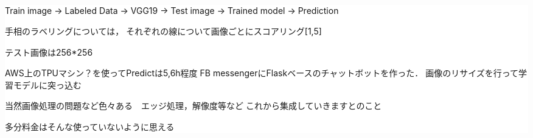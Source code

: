 Train image -> Labeled Data -> VGG19 -> Test image -> Trained model -> Prediction

手相のラベリングについては，
それぞれの線について画像ごとにスコアリング[1,5]

テスト画像は256*256

AWS上のTPUマシン？を使ってPredictは5,6h程度
FB messengerにFlaskベースのチャットボットを作った．
画像のリサイズを行って学習モデルに突っ込む

当然画像処理の問題など色々ある　エッジ処理，解像度等など
これから集成していきますとのこと

多分料金はそんな使っていないように思える